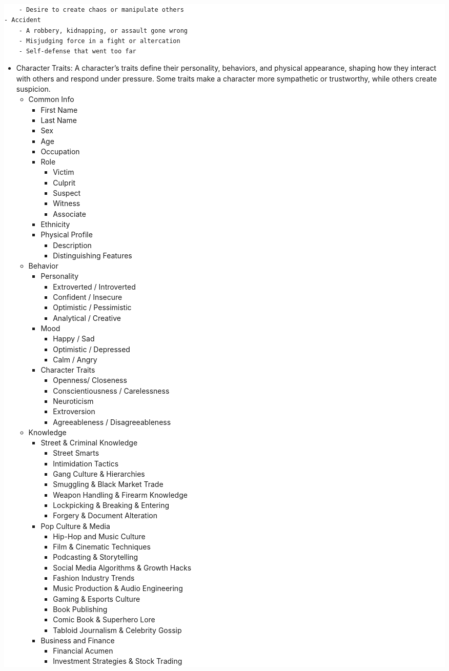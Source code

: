         - Desire to create chaos or manipulate others
    - Accident
        - A robbery, kidnapping, or assault gone wrong
        - Misjudging force in a fight or altercation
        - Self-defense that went too far
    
- Character Traits: A character’s traits define their personality, behaviors, and physical appearance, shaping how they interact with others and respond under pressure. Some traits make a character more sympathetic or trustworthy, while others create suspicion.
    - Common Info
        - First Name
        - Last Name
        - Sex
        - Age
        - Occupation
        - Role
            - Victim
            - Culprit
            - Suspect
            - Witness
            - Associate
        - Ethnicity
        - Physical Profile
            - Description
            - Distinguishing Features
    - Behavior
        - Personality
            - Extroverted / Introverted
            - Confident / Insecure
            - Optimistic / Pessimistic
            - Analytical / Creative
        - Mood
            - Happy / Sad
            - Optimistic / Depressed
            - Calm / Angry
        - Character Traits
            - Openness/ Closeness
            - Conscientiousness / Carelessness
            - Neuroticism
            - Extroversion
            - Agreeableness / Disagreeableness
    - Knowledge
        - Street & Criminal Knowledge
            - Street Smarts
            - Intimidation Tactics
            - Gang Culture & Hierarchies
            - Smuggling & Black Market Trade
            - Weapon Handling & Firearm Knowledge
            - Lockpicking & Breaking & Entering
            - Forgery & Document Alteration
        - Pop Culture & Media
            - Hip-Hop and Music Culture
            - Film & Cinematic Techniques
            - Podcasting & Storytelling
            - Social Media Algorithms & Growth Hacks
            - Fashion Industry Trends
            - Music Production & Audio Engineering
            - Gaming & Esports Culture
            - Book Publishing
            - Comic Book & Superhero Lore
            - Tabloid Journalism & Celebrity Gossip
        - Business and Finance
            - Financial Acumen
            - Investment Strategies & Stock Trading